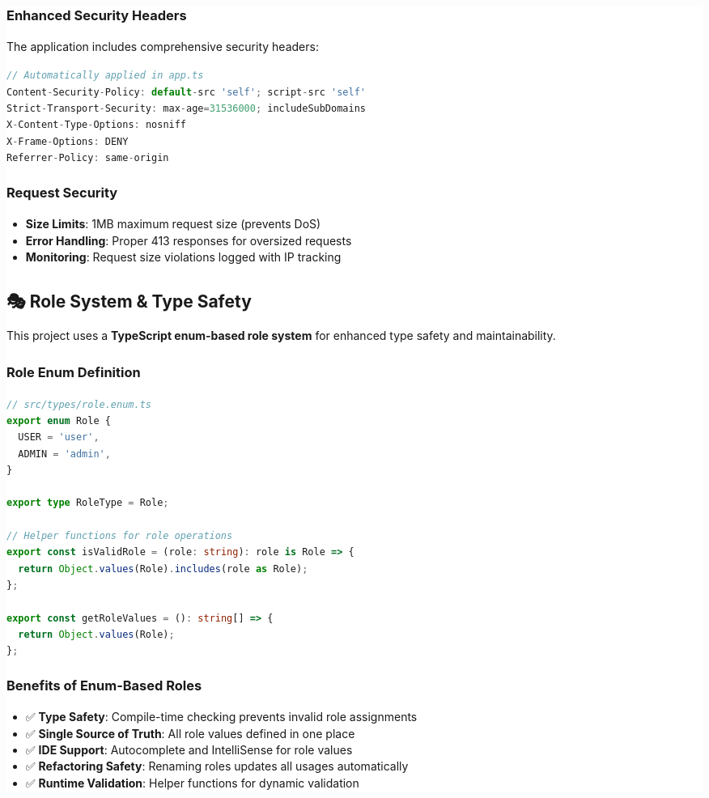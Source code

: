 ### Enhanced Security Headers

The application includes comprehensive security headers:

```typescript
// Automatically applied in app.ts
Content-Security-Policy: default-src 'self'; script-src 'self'
Strict-Transport-Security: max-age=31536000; includeSubDomains
X-Content-Type-Options: nosniff
X-Frame-Options: DENY
Referrer-Policy: same-origin
```

### Request Security

- **Size Limits**: 1MB maximum request size (prevents DoS)
- **Error Handling**: Proper 413 responses for oversized requests
- **Monitoring**: Request size violations logged with IP tracking

## 🎭 Role System & Type Safety

This project uses a **TypeScript enum-based role system** for enhanced type safety and maintainability.

### Role Enum Definition

```typescript
// src/types/role.enum.ts
export enum Role {
  USER = 'user',
  ADMIN = 'admin',
}

export type RoleType = Role;

// Helper functions for role operations
export const isValidRole = (role: string): role is Role => {
  return Object.values(Role).includes(role as Role);
};

export const getRoleValues = (): string[] => {
  return Object.values(Role);
};
```

### Benefits of Enum-Based Roles

- ✅ **Type Safety**: Compile-time checking prevents invalid role assignments
- ✅ **Single Source of Truth**: All role values defined in one place
- ✅ **IDE Support**: Autocomplete and IntelliSense for role values
- ✅ **Refactoring Safety**: Renaming roles updates all usages automatically
- ✅ **Runtime Validation**: Helper functions for dynamic validation
